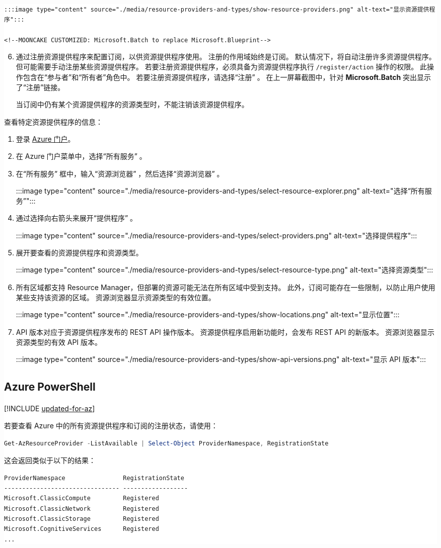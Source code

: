     :::image type="content" source="./media/resource-providers-and-types/show-resource-providers.png" alt-text="显示资源提供程序":::
    
    <!--MOONCAKE CUSTOMIZED: Microsoft.Batch to replace Microsoft.Blueprint--> 
    
6. 通过注册资源提供程序来配置订阅，以供资源提供程序使用。 注册的作用域始终是订阅。 默认情况下，将自动注册许多资源提供程序。 但可能需要手动注册某些资源提供程序。 若要注册资源提供程序，必须具备为资源提供程序执行 `/register/action` 操作的权限。 此操作包含在“参与者”和“所有者”角色中。 若要注册资源提供程序，请选择“注册”  。 在上一屏幕截图中，针对 **Microsoft.Batch** 突出显示了“注册”链接。

    当订阅中仍有某个资源提供程序的资源类型时，不能注销该资源提供程序。

查看特定资源提供程序的信息：

1. 登录 [Azure 门户](https://portal.azure.cn)。
2. 在 Azure 门户菜单中，选择“所有服务”  。
3. 在“所有服务”  框中，输入“资源浏览器”  ，然后选择“资源浏览器”  。

    :::image type="content" source="./media/resource-providers-and-types/select-resource-explorer.png" alt-text="选择“所有服务”":::

4. 通过选择向右箭头来展开“提供程序”  。

    :::image type="content" source="./media/resource-providers-and-types/select-providers.png" alt-text="选择提供程序":::

5. 展开要查看的资源提供程序和资源类型。

    :::image type="content" source="./media/resource-providers-and-types/select-resource-type.png" alt-text="选择资源类型":::

6. 所有区域都支持 Resource Manager，但部署的资源可能无法在所有区域中受到支持。 此外，订阅可能存在一些限制，以防止用户使用某些支持该资源的区域。 资源浏览器显示资源类型的有效位置。

    :::image type="content" source="./media/resource-providers-and-types/show-locations.png" alt-text="显示位置":::

7. API 版本对应于资源提供程序发布的 REST API 操作版本。 资源提供程序启用新功能时，会发布 REST API 的新版本。 资源浏览器显示资源类型的有效 API 版本。

    :::image type="content" source="./media/resource-providers-and-types/show-api-versions.png" alt-text="显示 API 版本":::

## <a name="azure-powershell"></a>Azure PowerShell

[!INCLUDE [updated-for-az](../../../includes/updated-for-az.md)]

若要查看 Azure 中的所有资源提供程序和订阅的注册状态，请使用：

```powershell
Get-AzResourceProvider -ListAvailable | Select-Object ProviderNamespace, RegistrationState
```

这会返回类似于以下的结果：

```output
ProviderNamespace                RegistrationState
-------------------------------- ------------------
Microsoft.ClassicCompute         Registered
Microsoft.ClassicNetwork         Registered
Microsoft.ClassicStorage         Registered
Microsoft.CognitiveServices      Registered
...
```
